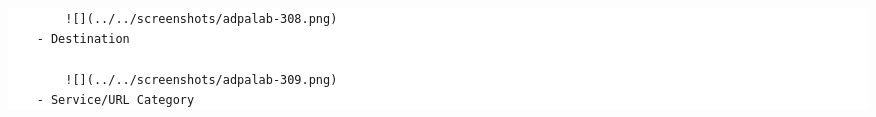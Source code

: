 			![](../../screenshots/adpalab-308.png)
		- Destination

			![](../../screenshots/adpalab-309.png)
		- Service/URL Category
